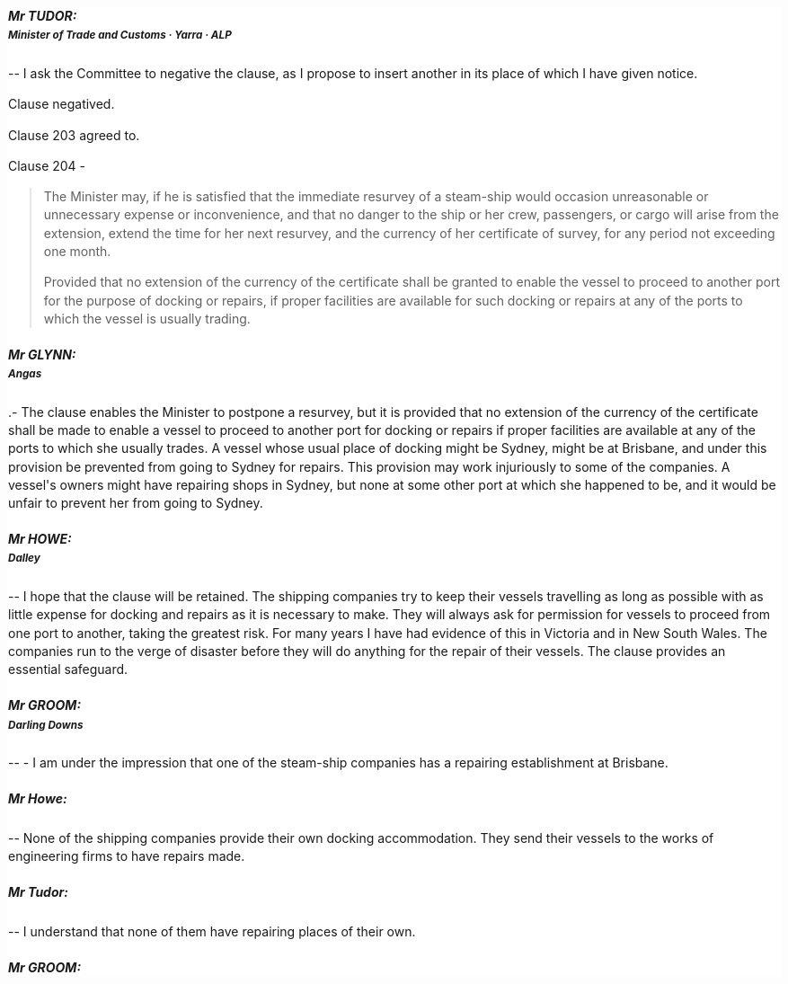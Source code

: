 ##### Mr TUDOR:<br><small class="text-muted">Minister of Trade and Customs &middot; Yarra &middot; ALP</small>

-- I ask the Committee to negative the clause, as I propose to insert another in its place of which I have given notice. 

Clause negatived. 

Clause 203 agreed to. 

Clause 204 - 

  >The Minister may, if he is satisfied that the immediate resurvey of a steam-ship would occasion unreasonable or unnecessary expense or inconvenience, and that no danger to the ship or her crew, passengers, or cargo will arise from the extension, extend the time for her next resurvey, and the currency of her certificate of survey, for any period not exceeding one month. 
  >
  >Provided that no extension of the currency of the certificate shall be granted to enable the vessel to proceed to another port for the purpose of docking or repairs, if proper facilities are available for such docking or repairs at any of the ports to which the vessel is usually trading. 

##### Mr GLYNN:<br><small class="text-muted">Angas</small>

.- The clause enables the Minister to postpone a resurvey, but it is provided that no extension of the currency of the certificate shall be made to enable a vessel to proceed to another port for docking or repairs if proper facilities are available at any of the ports to which she usually trades. A vessel whose usual place of docking might be Sydney, might be at Brisbane, and under this provision be prevented from going to Sydney for repairs. This provision may work injuriously to some of the companies. A vessel's owners might have repairing shops in Sydney, but none at some other port at which she happened to be, and it would be unfair to prevent her from going to Sydney. 

##### Mr HOWE:<br><small class="text-muted">Dalley</small>

-- I hope that the clause will be retained. The shipping companies try to keep their vessels travelling as long as possible with as little expense for docking and repairs as it is necessary to make. They will always ask for permission for vessels to proceed from one port to another, taking the greatest risk. For many years I have had evidence of this in Victoria and in New South Wales. The companies run to the verge  of  disaster before they will do anything for the repair of their vessels. The clause provides an essential safeguard. 

##### Mr GROOM:<br><small class="text-muted">Darling Downs</small>

-- - I am under the impression that one of the steam-ship companies has a repairing establishment at Brisbane. 

##### Mr Howe:

--  None of the shipping companies provide their own docking accommodation. They send their vessels to the works of engineering firms to have repairs made. 

##### Mr Tudor:

--  I understand that none of them have repairing places of their own. 

##### Mr GROOM:
